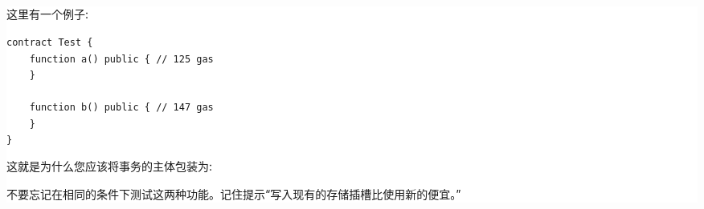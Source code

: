 这里有一个例子:

```
contract Test {
    function a() public { // 125 gas
    }

    function b() public { // 147 gas
    }
}
```

这就是为什么您应该将事务的主体包装为:

不要忘记在相同的条件下测试这两种功能。记住提示“写入现有的存储插槽比使用新的便宜。”